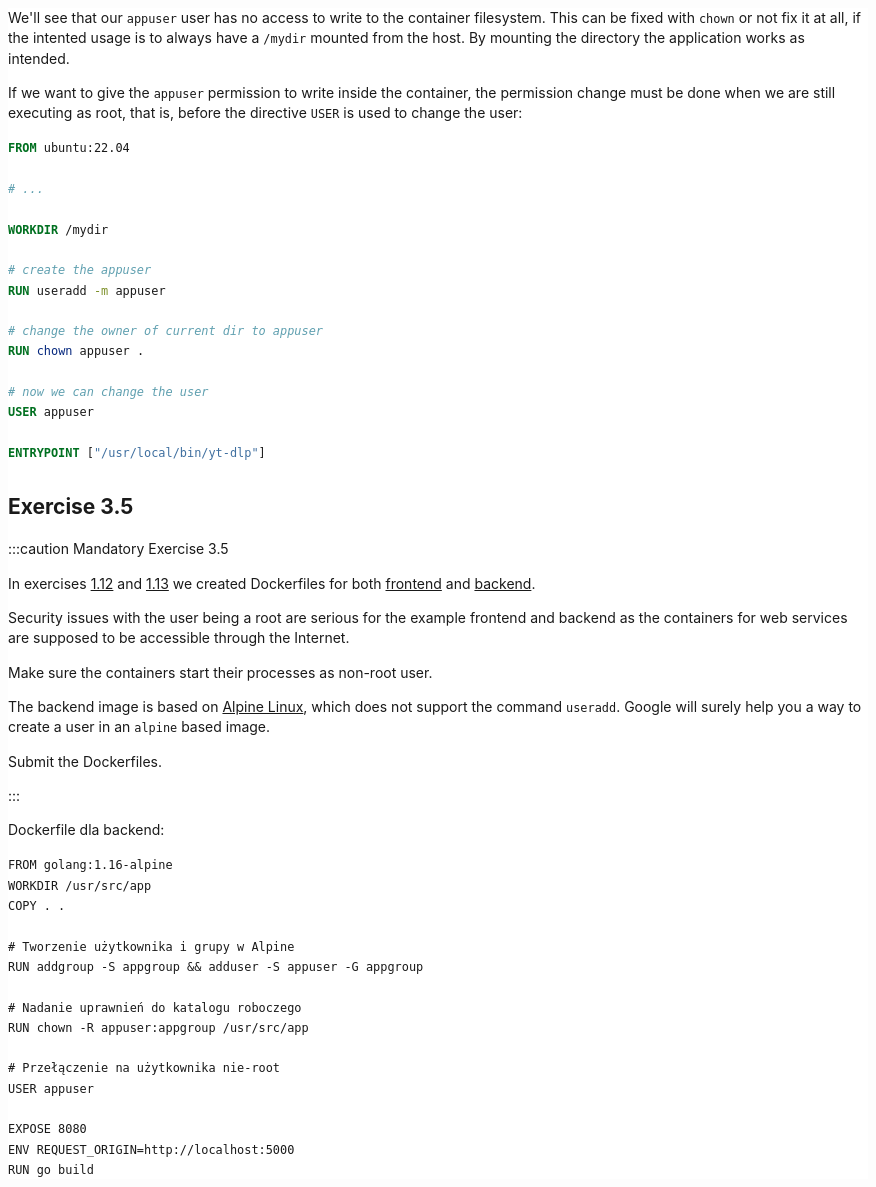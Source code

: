 We'll see that our `appuser` user has no access to write to the container filesystem. This can be fixed with `chown` or not fix it at all, if the intented usage is to always have a `/mydir` mounted from the host. By mounting the directory the application works as intended.

If we want to give the `appuser` permission to write inside the container, the permission change must be done when we are still executing as root, that is, before the directive `USER` is used to change the user:

```dockerfile
FROM ubuntu:22.04

# ...

WORKDIR /mydir

# create the appuser
RUN useradd -m appuser

# change the owner of current dir to appuser
RUN chown appuser .

# now we can change the user
USER appuser

ENTRYPOINT ["/usr/local/bin/yt-dlp"]
```

## Exercise 3.5

:::caution Mandatory Exercise 3.5

  In exercises [1.12](/part-1/section-6#exercises-111-114) and [1.13](/part-1/section-6#exercises-111-114) we created Dockerfiles for both [frontend](https://github.com/docker-hy/material-applications/tree/main/example-frontend) and [backend](https://github.com/docker-hy/material-applications/tree/main/example-backend).

  Security issues with the user being a root are serious for the example frontend and backend as the containers for web services are supposed to be accessible through the Internet.

  Make sure the containers start their processes as non-root user.

  The backend image is based on [Alpine Linux](https://www.alpinelinux.org/), which does not support the command `useradd`. Google will surely help you a way to create a user in an `alpine` based image.

  Submit the Dockerfiles.

:::

Dockerfile dla backend:

```
FROM golang:1.16-alpine
WORKDIR /usr/src/app
COPY . .

# Tworzenie użytkownika i grupy w Alpine
RUN addgroup -S appgroup && adduser -S appuser -G appgroup

# Nadanie uprawnień do katalogu roboczego
RUN chown -R appuser:appgroup /usr/src/app

# Przełączenie na użytkownika nie-root
USER appuser

EXPOSE 8080
ENV REQUEST_ORIGIN=http://localhost:5000
RUN go build
```